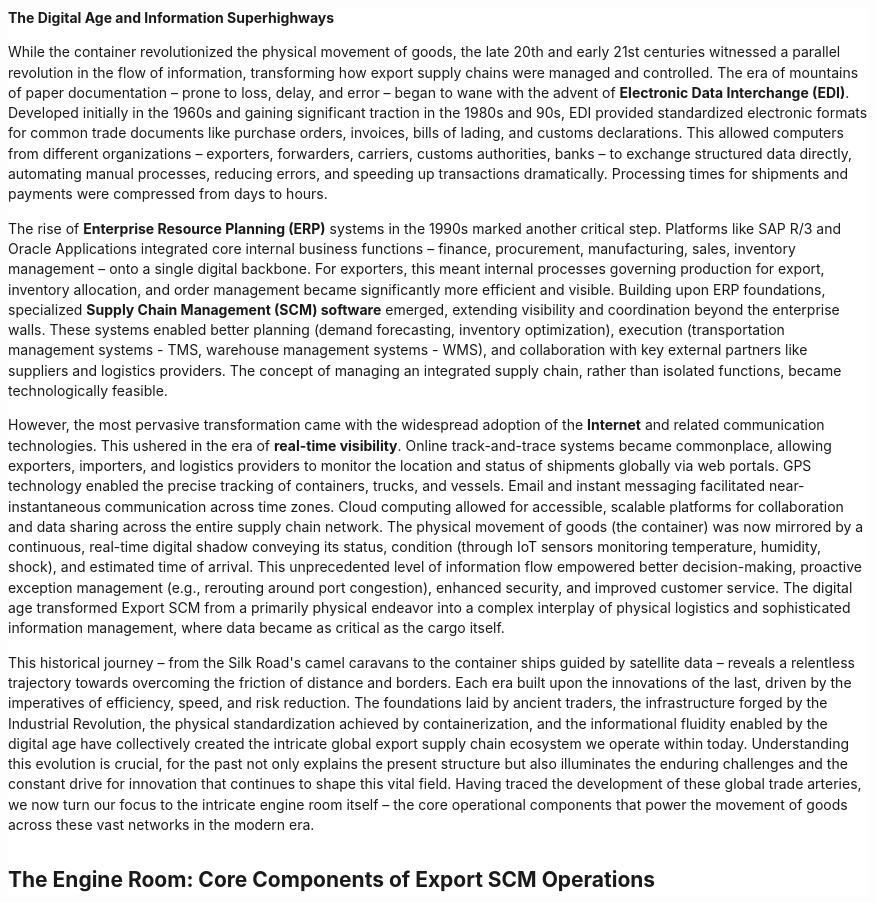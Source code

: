 **The Digital Age and Information Superhighways**

While the container revolutionized the physical movement of goods, the late 20th and early 21st centuries witnessed a parallel revolution in the flow of information, transforming how export supply chains were managed and controlled. The era of mountains of paper documentation – prone to loss, delay, and error – began to wane with the advent of **Electronic Data Interchange (EDI)**. Developed initially in the 1960s and gaining significant traction in the 1980s and 90s, EDI provided standardized electronic formats for common trade documents like purchase orders, invoices, bills of lading, and customs declarations. This allowed computers from different organizations – exporters, forwarders, carriers, customs authorities, banks – to exchange structured data directly, automating manual processes, reducing errors, and speeding up transactions dramatically. Processing times for shipments and payments were compressed from days to hours.

The rise of **Enterprise Resource Planning (ERP)** systems in the 1990s marked another critical step. Platforms like SAP R/3 and Oracle Applications integrated core internal business functions – finance, procurement, manufacturing, sales, inventory management – onto a single digital backbone. For exporters, this meant internal processes governing production for export, inventory allocation, and order management became significantly more efficient and visible. Building upon ERP foundations, specialized **Supply Chain Management (SCM) software** emerged, extending visibility and coordination beyond the enterprise walls. These systems enabled better planning (demand forecasting, inventory optimization), execution (transportation management systems - TMS, warehouse management systems - WMS), and collaboration with key external partners like suppliers and logistics providers. The concept of managing an integrated supply chain, rather than isolated functions, became technologically feasible.

However, the most pervasive transformation came with the widespread adoption of the **Internet** and related communication technologies. This ushered in the era of **real-time visibility**. Online track-and-trace systems became commonplace, allowing exporters, importers, and logistics providers to monitor the location and status of shipments globally via web portals. GPS technology enabled the precise tracking of containers, trucks, and vessels. Email and instant messaging facilitated near-instantaneous communication across time zones. Cloud computing allowed for accessible, scalable platforms for collaboration and data sharing across the entire supply chain network. The physical movement of goods (the container) was now mirrored by a continuous, real-time digital shadow conveying its status, condition (through IoT sensors monitoring temperature, humidity, shock), and estimated time of arrival. This unprecedented level of information flow empowered better decision-making, proactive exception management (e.g., rerouting around port congestion), enhanced security, and improved customer service. The digital age transformed Export SCM from a primarily physical endeavor into a complex interplay of physical logistics and sophisticated information management, where data became as critical as the cargo itself.

This historical journey – from the Silk Road's camel caravans to the container ships guided by satellite data – reveals a relentless trajectory towards overcoming the friction of distance and borders. Each era built upon the innovations of the last, driven by the imperatives of efficiency, speed, and risk reduction. The foundations laid by ancient traders, the infrastructure forged by the Industrial Revolution, the physical standardization achieved by containerization, and the informational fluidity enabled by the digital age have collectively created the intricate global export supply chain ecosystem we operate within today. Understanding this evolution is crucial, for the past not only explains the present structure but also illuminates the enduring challenges and the constant drive for innovation that continues to shape this vital field. Having traced the development of these global trade arteries, we now turn our focus to the intricate engine room itself – the core operational components that power the movement of goods across these vast networks in the modern era.

## The Engine Room: Core Components of Export SCM Operations
